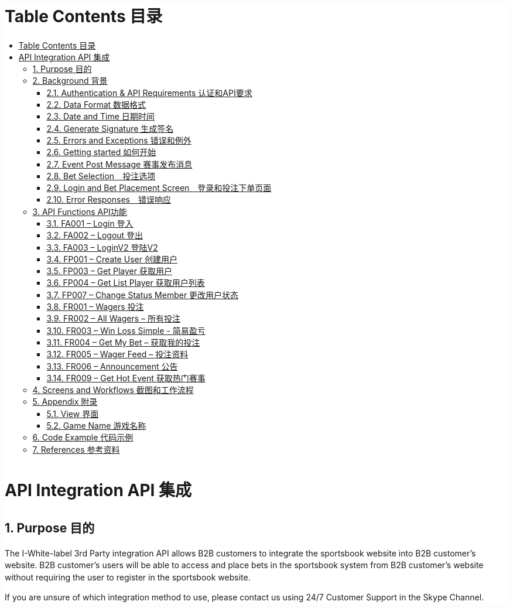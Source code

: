 
# Table Contents 目录
- [Table Contents 目录](#table-contents)
- [API Integration API 集成](#api-integration)
    - [1. Purpose 目的](#1-purpose)
    - [2. Background 背景](#2-background)
        - [2.1. Authentication & API Requirements 认证和API要求](#21-authentication-api-requirements)
        - [2.2. Data Format 数据格式](#22-data-format)
        - [2.3. Date and Time 日期时间](#23-date-and-time)
        - [2.4. Generate Signature 生成签名](#24-generate-signature)
        - [2.5. Errors and Exceptions 错误和例外](#25-errors-and-exceptions)
        - [2.6. Getting started 如何开始](#26-getting-started)
        - [2.7. Event Post Message 赛事发布消息](#27-event-post-message)
        - [2.8. Bet Selection　投注选项](#28-bet-selection)
        - [2.9. Login and Bet Placement Screen　登录和投注下单页面](#29-login-and-bet-placement)
        - [2.10. Error Responses　错误响应](#210-error-response)
    - [3. API Functions API功能](#3-api-functions-api)
        - [3.1.	FA001 – Login 登入](#31-fa001-login)
        - [3.2.	FA002 – Logout 登出](#32-fa002-logout)
        - [3.3. FA003 – LoginV2 登陆V2](#33-fa003-loginv2)
        - [3.4.	FP001 – Create User 创建用户](#34-fp001-create-user)
        - [3.5. FP003 – Get Player 获取用户](#35-fp003-get-player)
        - [3.6. FP004 – Get List Player 获取用户列表](#36-fp004-get-list-player)
        - [3.7. FP007 – Change Status Member 更改用户状态](#37-fp007-change-status-member)
        - [3.8. FR001 – Wagers 投注](#38-fr001-wagers)
        - [3.9. FR002 – All Wagers – 所有投注](#39-fr002-all-wagers)
        - [3.10. FR003 – Win Loss Simple - 简易盈亏](#310-fr003-win-loss-simple)
        - [3.11. FR004 – Get My Bet – 获取我的投注](#311-fr004-get-my-bet)
        - [3.12. FR005 – Wager Feed – 投注资料](#312-fr005-wager-feed)
        - [3.13. FR006 – Announcement 公告](#313-fr006-announcement)
        - [3.14. FR009 – Get Hot Event 获取热门赛事](#314-fr009-get-hot-event)
    - [4. Screens and Workflows 截图和工作流程](#4-screens-and-workflows)
    - [5. Appendix 附录](#5-appendix)
        - [5.1. View 界面](#51-view)
        - [5.2. Game Name 游戏名称](#52-gamename)
    - [6. Code Example 代码示例](#6-code-example)
    - [7. References 参考资料](#7-references)
  
# API Integration API 集成

## 1. Purpose  目的 <a name="1-purpose"></a>

The I-White-label 3rd Party integration API allows B2B customers to integrate the sportsbook website into B2B customer’s website. B2B customer’s users will be able to access and place bets in the sportsbook system from B2B customer’s website without requiring the user to register in the sportsbook website.

If you are unsure of which integration method to use, please contact us using 24/7 Customer Support in the Skype Channel.
